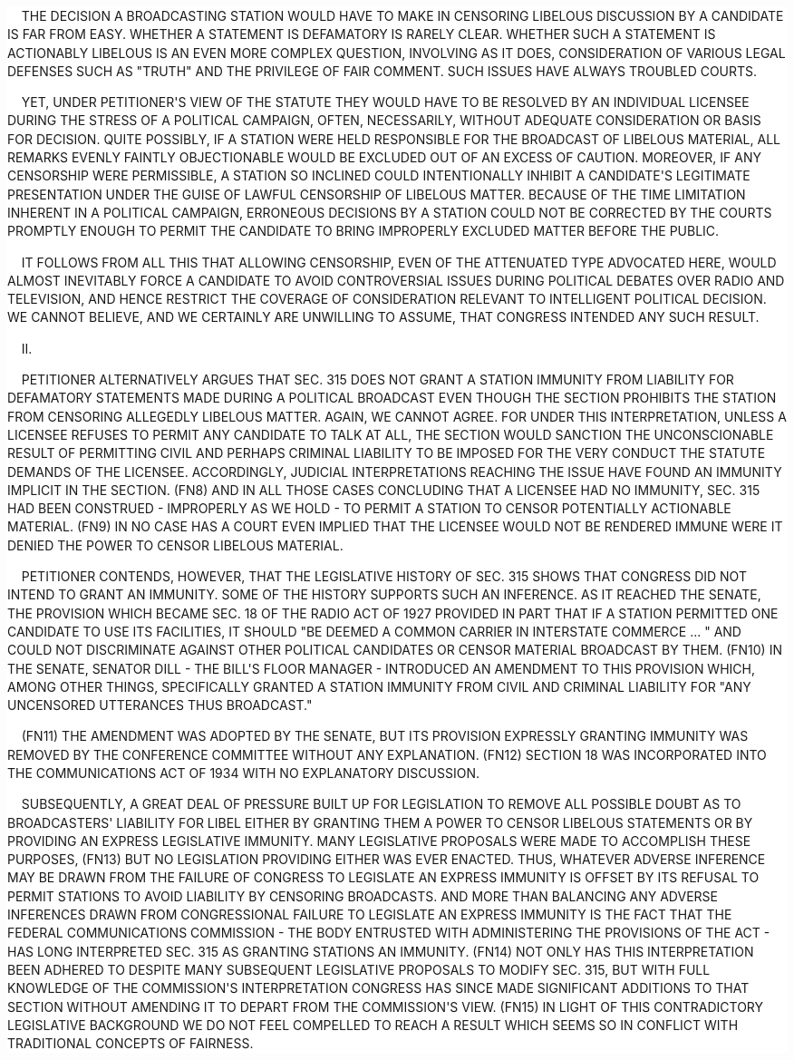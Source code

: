     THE DECISION A BROADCASTING STATION WOULD HAVE TO MAKE IN CENSORING LIBELOUS DISCUSSION BY A CANDIDATE IS FAR FROM EASY.  WHETHER A STATEMENT IS DEFAMATORY IS RARELY CLEAR.  WHETHER SUCH A STATEMENT IS ACTIONABLY LIBELOUS IS AN EVEN MORE COMPLEX QUESTION, INVOLVING AS IT DOES, CONSIDERATION OF VARIOUS LEGAL DEFENSES SUCH AS "TRUTH" AND THE PRIVILEGE OF FAIR COMMENT.  SUCH ISSUES HAVE ALWAYS TROUBLED COURTS.

    YET, UNDER PETITIONER'S VIEW OF THE STATUTE THEY WOULD HAVE TO BE RESOLVED BY AN INDIVIDUAL LICENSEE DURING THE STRESS OF A POLITICAL CAMPAIGN, OFTEN, NECESSARILY, WITHOUT ADEQUATE CONSIDERATION OR BASIS FOR DECISION.  QUITE POSSIBLY, IF A STATION WERE HELD RESPONSIBLE FOR THE BROADCAST OF LIBELOUS MATERIAL, ALL REMARKS EVENLY FAINTLY OBJECTIONABLE WOULD BE EXCLUDED OUT OF AN EXCESS OF CAUTION.  MOREOVER, IF ANY CENSORSHIP WERE PERMISSIBLE, A STATION SO INCLINED COULD INTENTIONALLY INHIBIT A CANDIDATE'S LEGITIMATE PRESENTATION UNDER THE GUISE OF LAWFUL CENSORSHIP OF LIBELOUS MATTER.  BECAUSE OF THE TIME LIMITATION INHERENT IN A POLITICAL CAMPAIGN, ERRONEOUS DECISIONS BY A STATION COULD NOT BE CORRECTED BY THE COURTS PROMPTLY ENOUGH TO PERMIT THE CANDIDATE TO BRING IMPROPERLY EXCLUDED MATTER BEFORE THE PUBLIC.

    IT FOLLOWS FROM ALL THIS THAT ALLOWING CENSORSHIP, EVEN OF THE ATTENUATED TYPE ADVOCATED HERE, WOULD ALMOST INEVITABLY FORCE A CANDIDATE TO AVOID CONTROVERSIAL ISSUES DURING POLITICAL DEBATES OVER RADIO AND TELEVISION, AND HENCE RESTRICT THE COVERAGE OF CONSIDERATION RELEVANT TO INTELLIGENT POLITICAL DECISION.  WE CANNOT BELIEVE, AND WE CERTAINLY ARE UNWILLING TO ASSUME, THAT CONGRESS INTENDED ANY SUCH RESULT.

    II.

    PETITIONER ALTERNATIVELY ARGUES THAT SEC. 315 DOES NOT GRANT A STATION IMMUNITY FROM LIABILITY FOR DEFAMATORY STATEMENTS MADE DURING A POLITICAL BROADCAST EVEN THOUGH THE SECTION PROHIBITS THE STATION FROM CENSORING ALLEGEDLY LIBELOUS MATTER.  AGAIN, WE CANNOT AGREE.  FOR UNDER THIS INTERPRETATION, UNLESS A LICENSEE REFUSES TO PERMIT ANY CANDIDATE TO TALK AT ALL, THE SECTION WOULD SANCTION THE UNCONSCIONABLE RESULT OF PERMITTING CIVIL AND PERHAPS CRIMINAL LIABILITY TO BE IMPOSED FOR THE VERY CONDUCT THE STATUTE DEMANDS OF THE LICENSEE.  ACCORDINGLY, JUDICIAL INTERPRETATIONS REACHING THE ISSUE HAVE FOUND AN IMMUNITY IMPLICIT IN THE SECTION.  (FN8)  AND IN ALL THOSE CASES CONCLUDING THAT A LICENSEE HAD NO IMMUNITY, SEC. 315 HAD BEEN CONSTRUED - IMPROPERLY AS WE HOLD - TO PERMIT A STATION TO CENSOR POTENTIALLY ACTIONABLE MATERIAL.  (FN9)  IN NO CASE HAS A COURT EVEN IMPLIED THAT THE LICENSEE WOULD NOT BE RENDERED IMMUNE WERE IT DENIED THE POWER TO CENSOR LIBELOUS MATERIAL.

    PETITIONER CONTENDS, HOWEVER, THAT THE LEGISLATIVE HISTORY OF SEC. 315 SHOWS THAT CONGRESS DID NOT INTEND TO GRANT AN IMMUNITY.  SOME OF THE HISTORY SUPPORTS SUCH AN INFERENCE.  AS IT REACHED THE SENATE, THE PROVISION WHICH BECAME SEC. 18 OF THE RADIO ACT OF 1927 PROVIDED IN PART THAT IF A STATION PERMITTED ONE CANDIDATE TO USE ITS FACILITIES, IT SHOULD "BE DEEMED A COMMON CARRIER IN INTERSTATE COMMERCE  ...  " AND COULD NOT DISCRIMINATE AGAINST OTHER POLITICAL CANDIDATES OR CENSOR MATERIAL BROADCAST BY THEM.  (FN10)  IN THE SENATE, SENATOR DILL - THE BILL'S FLOOR MANAGER - INTRODUCED AN AMENDMENT TO THIS PROVISION WHICH, AMONG OTHER THINGS, SPECIFICALLY GRANTED A STATION IMMUNITY FROM CIVIL AND CRIMINAL LIABILITY FOR "ANY UNCENSORED UTTERANCES THUS BROADCAST."

    (FN11) THE AMENDMENT WAS ADOPTED BY THE SENATE, BUT ITS PROVISION EXPRESSLY GRANTING IMMUNITY WAS REMOVED BY THE CONFERENCE COMMITTEE WITHOUT ANY EXPLANATION.  (FN12)  SECTION 18 WAS INCORPORATED INTO THE COMMUNICATIONS ACT OF 1934 WITH NO EXPLANATORY DISCUSSION.

    SUBSEQUENTLY, A GREAT DEAL OF PRESSURE BUILT UP FOR LEGISLATION TO REMOVE ALL POSSIBLE DOUBT AS TO BROADCASTERS' LIABILITY FOR LIBEL EITHER BY GRANTING THEM A POWER TO CENSOR LIBELOUS STATEMENTS OR BY PROVIDING AN EXPRESS LEGISLATIVE IMMUNITY.  MANY LEGISLATIVE PROPOSALS WERE MADE TO ACCOMPLISH THESE PURPOSES, (FN13) BUT NO LEGISLATION PROVIDING EITHER WAS EVER ENACTED.  THUS, WHATEVER ADVERSE INFERENCE MAY BE DRAWN FROM THE FAILURE OF CONGRESS TO LEGISLATE AN EXPRESS IMMUNITY IS OFFSET BY ITS REFUSAL TO PERMIT STATIONS TO AVOID LIABILITY BY CENSORING BROADCASTS.  AND MORE THAN BALANCING ANY ADVERSE INFERENCES DRAWN FROM CONGRESSIONAL FAILURE TO LEGISLATE AN EXPRESS IMMUNITY IS THE FACT THAT THE FEDERAL COMMUNICATIONS COMMISSION - THE BODY ENTRUSTED WITH ADMINISTERING THE PROVISIONS OF THE ACT - HAS LONG INTERPRETED SEC. 315 AS GRANTING STATIONS AN IMMUNITY.  (FN14)  NOT ONLY HAS THIS INTERPRETATION BEEN ADHERED TO DESPITE MANY SUBSEQUENT LEGISLATIVE PROPOSALS TO MODIFY SEC.  315, BUT WITH FULL KNOWLEDGE OF THE COMMISSION'S INTERPRETATION CONGRESS HAS SINCE MADE SIGNIFICANT ADDITIONS TO THAT SECTION WITHOUT AMENDING IT TO DEPART FROM THE COMMISSION'S VIEW.  (FN15)  IN LIGHT OF THIS CONTRADICTORY LEGISLATIVE BACKGROUND WE DO NOT FEEL COMPELLED TO REACH A RESULT WHICH SEEMS SO IN CONFLICT WITH TRADITIONAL CONCEPTS OF FAIRNESS.
